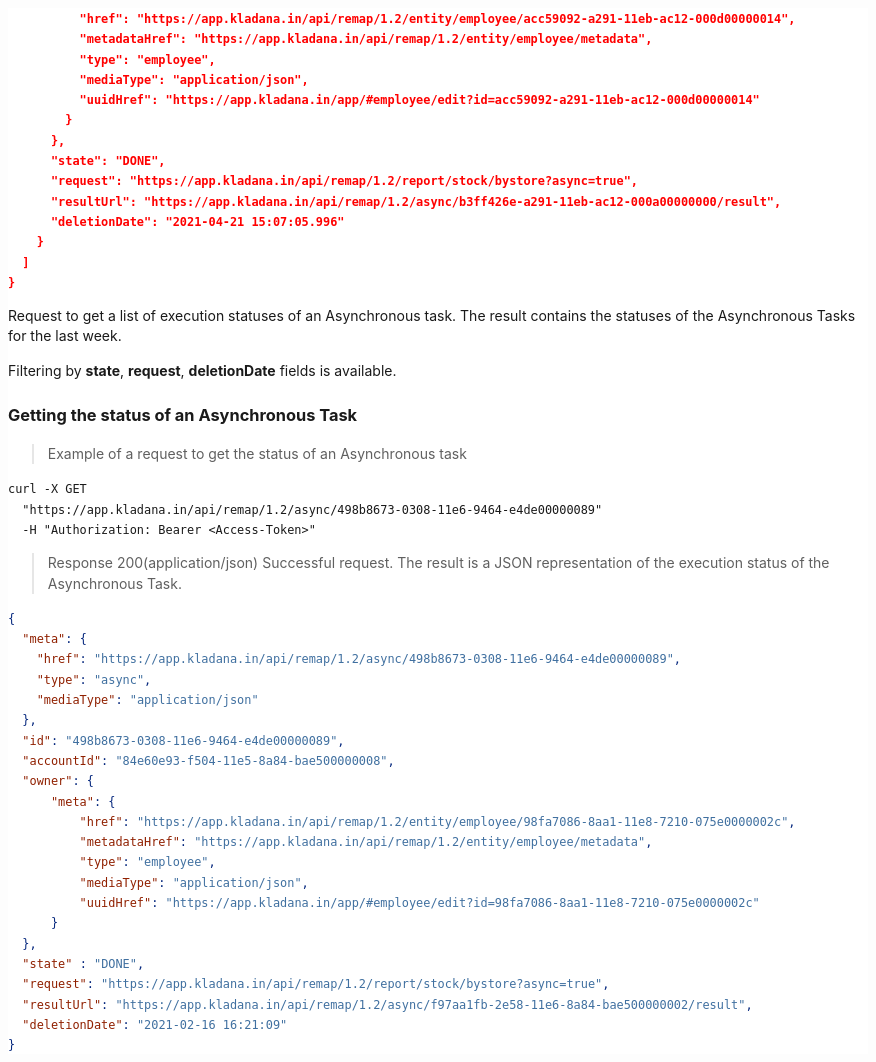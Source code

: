 ```json
          "href": "https://app.kladana.in/api/remap/1.2/entity/employee/acc59092-a291-11eb-ac12-000d00000014",
          "metadataHref": "https://app.kladana.in/api/remap/1.2/entity/employee/metadata",
          "type": "employee",
          "mediaType": "application/json",
          "uuidHref": "https://app.kladana.in/app/#employee/edit?id=acc59092-a291-11eb-ac12-000d00000014"
        }
      },
      "state": "DONE",
      "request": "https://app.kladana.in/api/remap/1.2/report/stock/bystore?async=true",
      "resultUrl": "https://app.kladana.in/api/remap/1.2/async/b3ff426e-a291-11eb-ac12-000a00000000/result",
      "deletionDate": "2021-04-21 15:07:05.996"
    }
  ]
}
```

Request to get a list of execution statuses of an Asynchronous task.
The result contains the statuses of the Asynchronous Tasks for the last week.

Filtering by **state**, **request**, **deletionDate** fields is available.

### Getting the status of an Asynchronous Task

> Example of a request to get the status of an Asynchronous task

```shell
curl -X GET
  "https://app.kladana.in/api/remap/1.2/async/498b8673-0308-11e6-9464-e4de00000089"
  -H "Authorization: Bearer <Access-Token>"
```

> Response 200(application/json)
Successful request. The result is a JSON representation of the execution status of the Asynchronous Task.

```json
{
  "meta": {
    "href": "https://app.kladana.in/api/remap/1.2/async/498b8673-0308-11e6-9464-e4de00000089",
    "type": "async",
    "mediaType": "application/json"
  },
  "id": "498b8673-0308-11e6-9464-e4de00000089",
  "accountId": "84e60e93-f504-11e5-8a84-bae500000008",
  "owner": {
      "meta": {
          "href": "https://app.kladana.in/api/remap/1.2/entity/employee/98fa7086-8aa1-11e8-7210-075e0000002c",
          "metadataHref": "https://app.kladana.in/api/remap/1.2/entity/employee/metadata",
          "type": "employee",
          "mediaType": "application/json",
          "uuidHref": "https://app.kladana.in/app/#employee/edit?id=98fa7086-8aa1-11e8-7210-075e0000002c"
      }
  },
  "state" : "DONE",
  "request": "https://app.kladana.in/api/remap/1.2/report/stock/bystore?async=true",
  "resultUrl": "https://app.kladana.in/api/remap/1.2/async/f97aa1fb-2e58-11e6-8a84-bae500000002/result",
  "deletionDate": "2021-02-16 16:21:09" 
}
```
